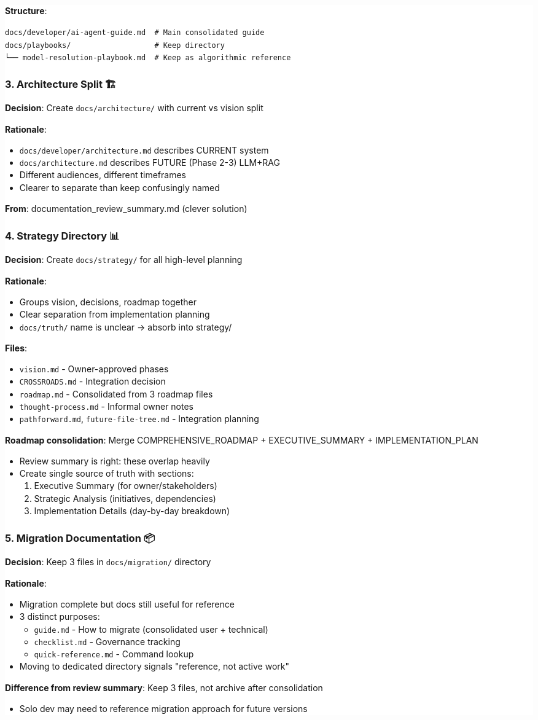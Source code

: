 **Structure**:
```
docs/developer/ai-agent-guide.md  # Main consolidated guide
docs/playbooks/                   # Keep directory
└── model-resolution-playbook.md  # Keep as algorithmic reference
```

### 3. Architecture Split 🏗️
**Decision**: Create `docs/architecture/` with current vs vision split

**Rationale**:
- `docs/developer/architecture.md` describes CURRENT system
- `docs/architecture.md` describes FUTURE (Phase 2-3) LLM+RAG
- Different audiences, different timeframes
- Clearer to separate than keep confusingly named

**From**: documentation_review_summary.md (clever solution)

### 4. Strategy Directory 📊
**Decision**: Create `docs/strategy/` for all high-level planning

**Rationale**:
- Groups vision, decisions, roadmap together
- Clear separation from implementation planning
- `docs/truth/` name is unclear → absorb into strategy/

**Files**:
- `vision.md` - Owner-approved phases
- `CROSSROADS.md` - Integration decision
- `roadmap.md` - Consolidated from 3 roadmap files
- `thought-process.md` - Informal owner notes
- `pathforward.md`, `future-file-tree.md` - Integration planning

**Roadmap consolidation**: Merge COMPREHENSIVE_ROADMAP + EXECUTIVE_SUMMARY + IMPLEMENTATION_PLAN
- Review summary is right: these overlap heavily
- Create single source of truth with sections:
  1. Executive Summary (for owner/stakeholders)
  2. Strategic Analysis (initiatives, dependencies)
  3. Implementation Details (day-by-day breakdown)

### 5. Migration Documentation 📦
**Decision**: Keep 3 files in `docs/migration/` directory

**Rationale**:
- Migration complete but docs still useful for reference
- 3 distinct purposes:
  - `guide.md` - How to migrate (consolidated user + technical)
  - `checklist.md` - Governance tracking
  - `quick-reference.md` - Command lookup
- Moving to dedicated directory signals "reference, not active work"

**Difference from review summary**: Keep 3 files, not archive after consolidation
- Solo dev may need to reference migration approach for future versions
